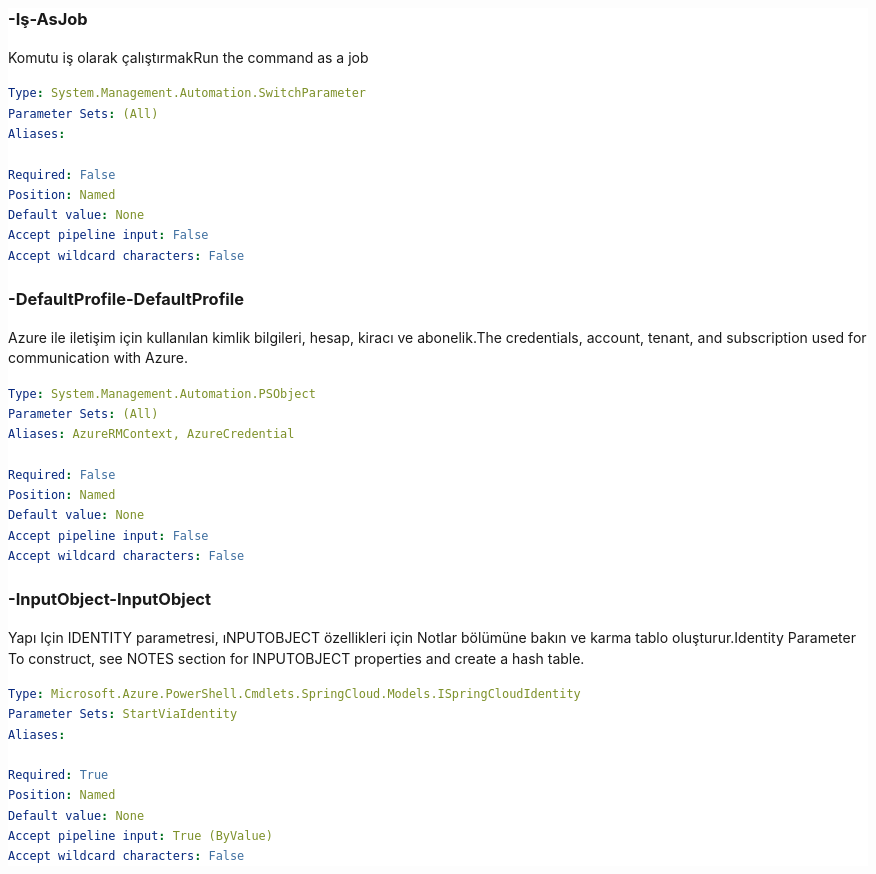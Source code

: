 ### <span data-ttu-id="c361c-117">-Iş</span><span class="sxs-lookup"><span data-stu-id="c361c-117">-AsJob</span></span>
<span data-ttu-id="c361c-118">Komutu iş olarak çalıştırmak</span><span class="sxs-lookup"><span data-stu-id="c361c-118">Run the command as a job</span></span>

```yaml
Type: System.Management.Automation.SwitchParameter
Parameter Sets: (All)
Aliases:

Required: False
Position: Named
Default value: None
Accept pipeline input: False
Accept wildcard characters: False
```

### <span data-ttu-id="c361c-119">-DefaultProfile</span><span class="sxs-lookup"><span data-stu-id="c361c-119">-DefaultProfile</span></span>
<span data-ttu-id="c361c-120">Azure ile iletişim için kullanılan kimlik bilgileri, hesap, kiracı ve abonelik.</span><span class="sxs-lookup"><span data-stu-id="c361c-120">The credentials, account, tenant, and subscription used for communication with Azure.</span></span>

```yaml
Type: System.Management.Automation.PSObject
Parameter Sets: (All)
Aliases: AzureRMContext, AzureCredential

Required: False
Position: Named
Default value: None
Accept pipeline input: False
Accept wildcard characters: False
```

### <span data-ttu-id="c361c-121">-InputObject</span><span class="sxs-lookup"><span data-stu-id="c361c-121">-InputObject</span></span>
<span data-ttu-id="c361c-122">Yapı Için IDENTITY parametresi, ıNPUTOBJECT özellikleri için Notlar bölümüne bakın ve karma tablo oluşturur.</span><span class="sxs-lookup"><span data-stu-id="c361c-122">Identity Parameter To construct, see NOTES section for INPUTOBJECT properties and create a hash table.</span></span>

```yaml
Type: Microsoft.Azure.PowerShell.Cmdlets.SpringCloud.Models.ISpringCloudIdentity
Parameter Sets: StartViaIdentity
Aliases:

Required: True
Position: Named
Default value: None
Accept pipeline input: True (ByValue)
Accept wildcard characters: False
```
